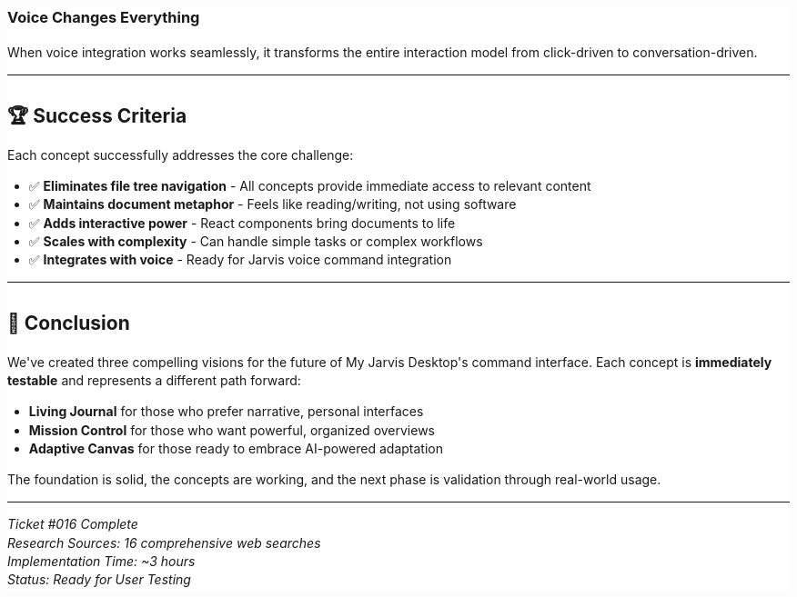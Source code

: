 ### Voice Changes Everything
When voice integration works seamlessly, it transforms the entire interaction model from click-driven to conversation-driven.

---

## 🏆 Success Criteria

Each concept successfully addresses the core challenge:

- ✅ **Eliminates file tree navigation** - All concepts provide immediate access to relevant content
- ✅ **Maintains document metaphor** - Feels like reading/writing, not using software
- ✅ **Adds interactive power** - React components bring documents to life
- ✅ **Scales with complexity** - Can handle simple tasks or complex workflows
- ✅ **Integrates with voice** - Ready for Jarvis voice command integration

---

## 🎉 Conclusion

We've created three compelling visions for the future of My Jarvis Desktop's command interface. Each concept is **immediately testable** and represents a different path forward:

- **Living Journal** for those who prefer narrative, personal interfaces
- **Mission Control** for those who want powerful, organized overviews  
- **Adaptive Canvas** for those ready to embrace AI-powered adaptation

The foundation is solid, the concepts are working, and the next phase is validation through real-world usage.

---

*Ticket #016 Complete*  
*Research Sources: 16 comprehensive web searches*  
*Implementation Time: ~3 hours*  
*Status: Ready for User Testing*